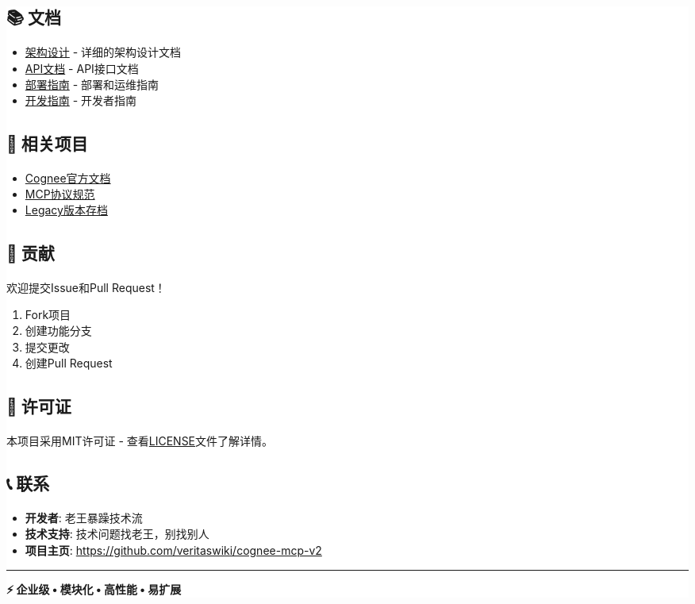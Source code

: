 ## 📚 文档

- [架构设计](ARCHITECTURE_v2.md) - 详细的架构设计文档
- [API文档](docs/API.md) - API接口文档
- [部署指南](docs/DEPLOYMENT.md) - 部署和运维指南
- [开发指南](docs/DEVELOPMENT.md) - 开发者指南

## 🔗 相关项目

- [Cognee官方文档](https://docs.cognee.ai/api-reference/introduction)
- [MCP协议规范](https://modelcontextprotocol.io/docs)
- [Legacy版本存档](https://github.com/veritaswiki/cognee-mcp-legacy)

## 🤝 贡献

欢迎提交Issue和Pull Request！

1. Fork项目
2. 创建功能分支
3. 提交更改
4. 创建Pull Request

## 📄 许可证

本项目采用MIT许可证 - 查看[LICENSE](LICENSE)文件了解详情。

## 📞 联系

- **开发者**: 老王暴躁技术流
- **技术支持**: 技术问题找老王，别找别人
- **项目主页**: https://github.com/veritaswiki/cognee-mcp-v2

---

**⚡ 企业级 • 模块化 • 高性能 • 易扩展**